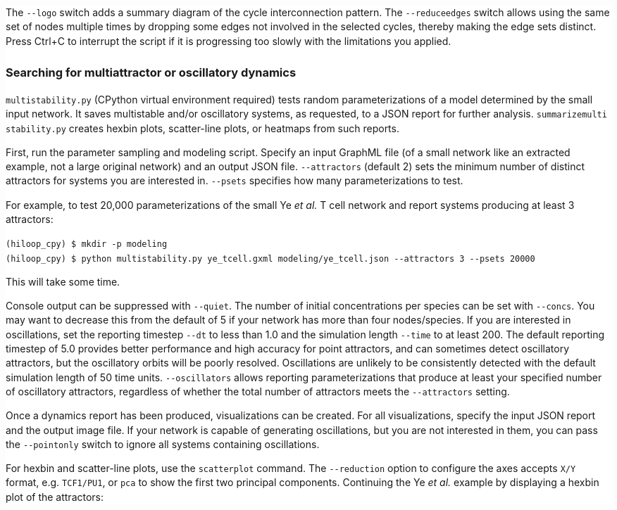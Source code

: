 The `--logo` switch adds a summary diagram of the cycle interconnection pattern.
The `--reduceedges` switch allows using the same set of nodes multiple times by dropping some edges not involved in the selected cycles, thereby making the edge sets distinct.
Press Ctrl+C to interrupt the script if it is progressing too slowly with the limitations you applied.

### Searching for multiattractor or oscillatory dynamics

`multistability.py` (CPython virtual environment required) tests random parameterizations of a model determined by the small input network.
It saves multistable and/or oscillatory systems, as requested, to a JSON report for further analysis.
`summarizemultistability.py` creates hexbin plots, scatter-line plots, or heatmaps from such reports.

First, run the parameter sampling and modeling script.
Specify an input GraphML file (of a small network like an extracted example, not a large original network) and an output JSON file.
`--attractors` (default 2) sets the minimum number of distinct attractors for systems you are interested in.
`--psets` specifies how many parameterizations to test.

For example, to test 20,000 parameterizations of the small Ye *et al.* T cell network and report systems producing at least 3 attractors:

    (hiloop_cpy) $ mkdir -p modeling
    (hiloop_cpy) $ python multistability.py ye_tcell.gxml modeling/ye_tcell.json --attractors 3 --psets 20000

This will take some time.

Console output can be suppressed with `--quiet`.
The number of initial concentrations per species can be set with `--concs`.
You may want to decrease this from the default of 5 if your network has more than four nodes/species.
If you are interested in oscillations, set the reporting timestep `--dt` to less than 1.0 and the simulation length `--time` to at least 200.
The default reporting timestep of 5.0 provides better performance and high accuracy for point attractors, and can sometimes detect oscillatory attractors, but the oscillatory orbits will be poorly resolved.
Oscillations are unlikely to be consistently detected with the default simulation length of 50 time units.
`--oscillators` allows reporting parameterizations that produce at least your specified number of oscillatory attractors, regardless of whether the total number of attractors meets the `--attractors` setting.

Once a dynamics report has been produced, visualizations can be created.
For all visualizations, specify the input JSON report and the output image file.
If your network is capable of generating oscillations, but you are not interested in them, you can pass the `--pointonly` switch to ignore all systems containing oscillations.

For hexbin and scatter-line plots, use the `scatterplot` command.
The `--reduction` option to configure the axes accepts `X/Y` format, e.g. `TCF1/PU1`, or `pca` to show the first two principal components.
Continuing the Ye *et al.* example by displaying a hexbin plot of the attractors:
